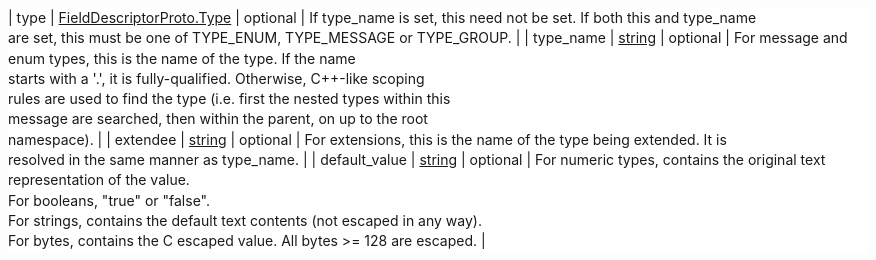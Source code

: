 | type            | [FieldDescriptorProto.Type](#google-protobuf-FieldDescriptorProto-Type)   | optional | If type_name is set, this need not be set. If both this and type_name<br/>are set, this must be one of TYPE_ENUM, TYPE_MESSAGE or TYPE_GROUP.                                                                                                                                                                                                                                                                                                                                                                                                                                                                                                                                                                                                                                                                                                                                                                                                                                                                                                                                                                                                                                                                                                                                                  |
| type_name       | [string](#string)                                                         | optional | For message and enum types, this is the name of the type. If the name<br/>starts with a '.', it is fully-qualified. Otherwise, C++-like scoping<br/>rules are used to find the type (i.e. first the nested types within this<br/>message are searched, then within the parent, on up to the root<br/>namespace).                                                                                                                                                                                                                                                                                                                                                                                                                                                                                                                                                                                                                                                                                                                                                                                                                                                                                                                                                                               |
| extendee        | [string](#string)                                                         | optional | For extensions, this is the name of the type being extended. It is<br/>resolved in the same manner as type_name.                                                                                                                                                                                                                                                                                                                                                                                                                                                                                                                                                                                                                                                                                                                                                                                                                                                                                                                                                                                                                                                                                                                                                                               |
| default_value   | [string](#string)                                                         | optional | For numeric types, contains the original text representation of the value.<br/>For booleans, "true" or "false".<br/>For strings, contains the default text contents (not escaped in any way).<br/>For bytes, contains the C escaped value. All bytes >= 128 are escaped.                                                                                                                                                                                                                                                                                                                                                                                                                                                                                                                                                                                                                                                                                                                                                                                                                                                                                                                                                                                                                       |